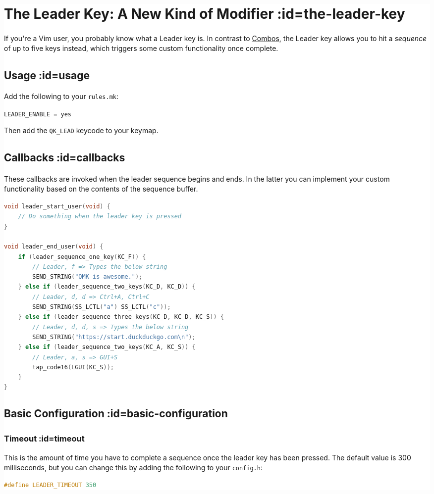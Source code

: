 # The Leader Key: A New Kind of Modifier :id=the-leader-key

If you're a Vim user, you probably know what a Leader key is. In contrast to [Combos](feature_combo), the Leader key allows you to hit a *sequence* of up to five keys instead, which triggers some custom functionality once complete.

## Usage :id=usage

Add the following to your `rules.mk`:

```make
LEADER_ENABLE = yes
```

Then add the `QK_LEAD` keycode to your keymap.

## Callbacks :id=callbacks

These callbacks are invoked when the leader sequence begins and ends. In the latter you can implement your custom functionality based on the contents of the sequence buffer.

```c
void leader_start_user(void) {
    // Do something when the leader key is pressed
}

void leader_end_user(void) {
    if (leader_sequence_one_key(KC_F)) {
        // Leader, f => Types the below string
        SEND_STRING("QMK is awesome.");
    } else if (leader_sequence_two_keys(KC_D, KC_D)) {
        // Leader, d, d => Ctrl+A, Ctrl+C
        SEND_STRING(SS_LCTL("a") SS_LCTL("c"));
    } else if (leader_sequence_three_keys(KC_D, KC_D, KC_S)) {
        // Leader, d, d, s => Types the below string
        SEND_STRING("https://start.duckduckgo.com\n");
    } else if (leader_sequence_two_keys(KC_A, KC_S)) {
        // Leader, a, s => GUI+S
        tap_code16(LGUI(KC_S));
    }
}
```

## Basic Configuration :id=basic-configuration

### Timeout :id=timeout

This is the amount of time you have to complete a sequence once the leader key has been pressed. The default value is 300 milliseconds, but you can change this by adding the following to your `config.h`:

```c
#define LEADER_TIMEOUT 350
```
